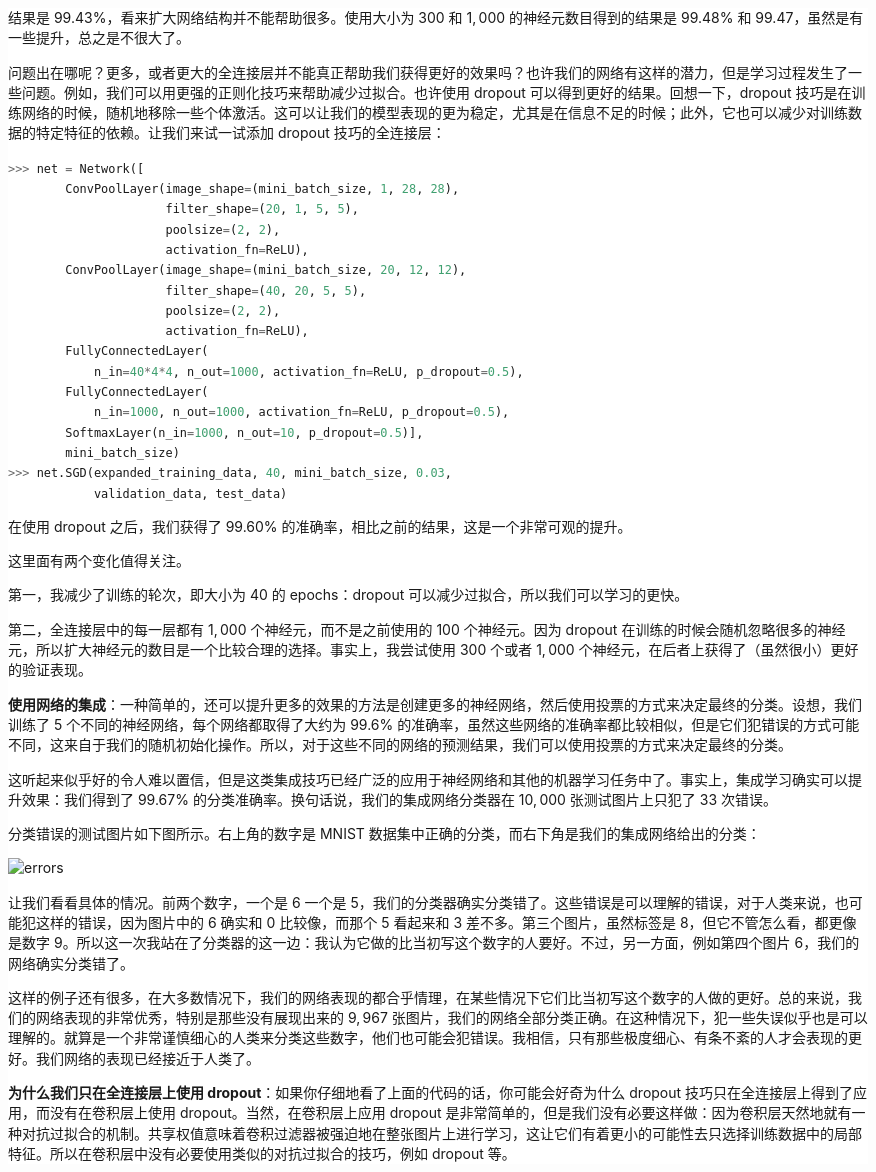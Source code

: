 结果是 $99.43\%$，看来扩大网络结构并不能帮助很多。使用大小为 $300$ 和 $1,000$ 的神经元数目得到的结果是 $99.48\%$ 和 $99.47%$，虽然是有一些提升，总之是不很大了。

问题出在哪呢？更多，或者更大的全连接层并不能真正帮助我们获得更好的效果吗？也许我们的网络有这样的潜力，但是学习过程发生了一些问题。例如，我们可以用更强的正则化技巧来帮助减少过拟合。也许使用 dropout 可以得到更好的结果。回想一下，dropout 技巧是在训练网络的时候，随机地移除一些个体激活。这可以让我们的模型表现的更为稳定，尤其是在信息不足的时候；此外，它也可以减少对训练数据的特定特征的依赖。让我们来试一试添加 dropout 技巧的全连接层：

```python
>>> net = Network([
        ConvPoolLayer(image_shape=(mini_batch_size, 1, 28, 28), 
                      filter_shape=(20, 1, 5, 5), 
                      poolsize=(2, 2), 
                      activation_fn=ReLU),
        ConvPoolLayer(image_shape=(mini_batch_size, 20, 12, 12), 
                      filter_shape=(40, 20, 5, 5), 
                      poolsize=(2, 2), 
                      activation_fn=ReLU),
        FullyConnectedLayer(
            n_in=40*4*4, n_out=1000, activation_fn=ReLU, p_dropout=0.5),
        FullyConnectedLayer(
            n_in=1000, n_out=1000, activation_fn=ReLU, p_dropout=0.5),
        SoftmaxLayer(n_in=1000, n_out=10, p_dropout=0.5)], 
        mini_batch_size)
>>> net.SGD(expanded_training_data, 40, mini_batch_size, 0.03, 
            validation_data, test_data)
```

在使用 dropout 之后，我们获得了 $99.60\%$ 的准确率，相比之前的结果，这是一个非常可观的提升。

这里面有两个变化值得关注。

第一，我减少了训练的轮次，即大小为 $40$ 的 epochs：dropout 可以减少过拟合，所以我们可以学习的更快。

第二，全连接层中的每一层都有 $1,000$ 个神经元，而不是之前使用的 $100$ 个神经元。因为 dropout 在训练的时候会随机忽略很多的神经元，所以扩大神经元的数目是一个比较合理的选择。事实上，我尝试使用 $300$ 个或者 $1,000$ 个神经元，在后者上获得了（虽然很小）更好的验证表现。

**使用网络的集成**：一种简单的，还可以提升更多的效果的方法是创建更多的神经网络，然后使用投票的方式来决定最终的分类。设想，我们训练了 $5$ 个不同的神经网络，每个网络都取得了大约为 $99.6\%$ 的准确率，虽然这些网络的准确率都比较相似，但是它们犯错误的方式可能不同，这来自于我们的随机初始化操作。所以，对于这些不同的网络的预测结果，我们可以使用投票的方式来决定最终的分类。

这听起来似乎好的令人难以置信，但是这类集成技巧已经广泛的应用于神经网络和其他的机器学习任务中了。事实上，集成学习确实可以提升效果：我们得到了 $99.67\%$ 的分类准确率。换句话说，我们的集成网络分类器在 $10,000$ 张测试图片上只犯了 $33$ 次错误。

分类错误的测试图片如下图所示。右上角的数字是 MNIST 数据集中正确的分类，而右下角是我们的集成网络给出的分类：

![errors](D:\Xovee\personal\translation\simplified-chinese-translation-of-neural-networks-and-deep-learning\pics\chapter-6\14-ensemble_errors.png)

让我们看看具体的情况。前两个数字，一个是 $6$ 一个是 $5$，我们的分类器确实分类错了。这些错误是可以理解的错误，对于人类来说，也可能犯这样的错误，因为图片中的 $6$ 确实和 $0$ 比较像，而那个 $5$ 看起来和 $3$ 差不多。第三个图片，虽然标签是 $8$，但它不管怎么看，都更像是数字 $9$。所以这一次我站在了分类器的这一边：我认为它做的比当初写这个数字的人要好。不过，另一方面，例如第四个图片 $6$，我们的网络确实分类错了。

这样的例子还有很多，在大多数情况下，我们的网络表现的都合乎情理，在某些情况下它们比当初写这个数字的人做的更好。总的来说，我们的网络表现的非常优秀，特别是那些没有展现出来的 $9,967$ 张图片，我们的网络全部分类正确。在这种情况下，犯一些失误似乎也是可以理解的。就算是一个非常谨慎细心的人类来分类这些数字，他们也可能会犯错误。我相信，只有那些极度细心、有条不紊的人才会表现的更好。我们网络的表现已经接近于人类了。

**为什么我们只在全连接层上使用 dropout**：如果你仔细地看了上面的代码的话，你可能会好奇为什么 dropout 技巧只在全连接层上得到了应用，而没有在卷积层上使用 dropout。当然，在卷积层上应用 dropout 是非常简单的，但是我们没有必要这样做：因为卷积层天然地就有一种对抗过拟合的机制。共享权值意味着卷积过滤器被强迫地在整张图片上进行学习，这让它们有着更小的可能性去只选择训练数据中的局部特征。所以在卷积层中没有必要使用类似的对抗过拟合的技巧，例如 dropout 等。
